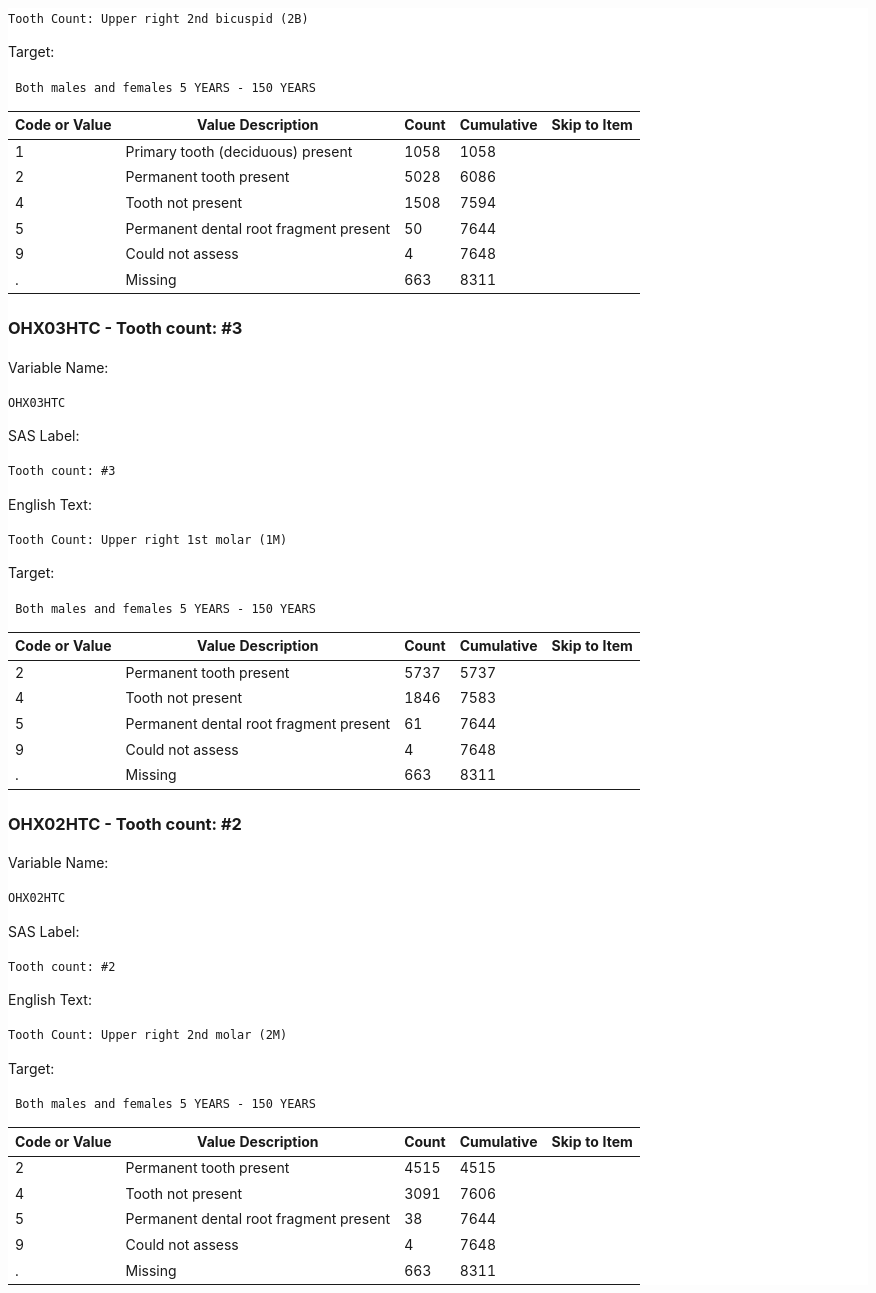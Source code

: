     Tooth Count: Upper right 2nd bicuspid (2B)
Target:

     Both males and females 5 YEARS - 150 YEARS
Code or Value | Value Description | Count | Cumulative | Skip to Item  
---|---|---|---|---  
1 | Primary tooth (deciduous) present | 1058 | 1058 |   
2 | Permanent tooth present | 5028 | 6086 |   
4 | Tooth not present | 1508 | 7594 |   
5 | Permanent dental root fragment present | 50 | 7644 |   
9 | Could not assess | 4 | 7648 |   
. | Missing | 663 | 8311 |   
  
### OHX03HTC - Tooth count: #3

Variable Name:

    OHX03HTC
SAS Label:

    Tooth count: #3
English Text:

    Tooth Count: Upper right 1st molar (1M)
Target:

     Both males and females 5 YEARS - 150 YEARS
Code or Value | Value Description | Count | Cumulative | Skip to Item  
---|---|---|---|---  
2 | Permanent tooth present | 5737 | 5737 |   
4 | Tooth not present | 1846 | 7583 |   
5 | Permanent dental root fragment present | 61 | 7644 |   
9 | Could not assess | 4 | 7648 |   
. | Missing | 663 | 8311 |   
  
### OHX02HTC - Tooth count: #2

Variable Name:

    OHX02HTC
SAS Label:

    Tooth count: #2
English Text:

    Tooth Count: Upper right 2nd molar (2M)
Target:

     Both males and females 5 YEARS - 150 YEARS
Code or Value | Value Description | Count | Cumulative | Skip to Item  
---|---|---|---|---  
2 | Permanent tooth present | 4515 | 4515 |   
4 | Tooth not present | 3091 | 7606 |   
5 | Permanent dental root fragment present | 38 | 7644 |   
9 | Could not assess | 4 | 7648 |   
. | Missing | 663 | 8311 |   
  